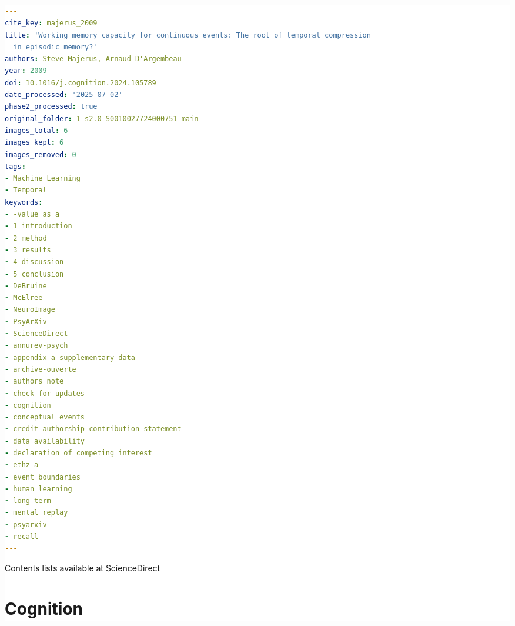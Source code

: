 ```yaml
---
cite_key: majerus_2009
title: 'Working memory capacity for continuous events: The root of temporal compression
  in episodic memory?'
authors: Steve Majerus, Arnaud D'Argembeau
year: 2009
doi: 10.1016/j.cognition.2024.105789
date_processed: '2025-07-02'
phase2_processed: true
original_folder: 1-s2.0-S0010027724000751-main
images_total: 6
images_kept: 6
images_removed: 0
tags:
- Machine Learning
- Temporal
keywords:
- -value as a
- 1 introduction
- 2 method
- 3 results
- 4 discussion
- 5 conclusion
- DeBruine
- McElree
- NeuroImage
- PsyArXiv
- ScienceDirect
- annurev-psych
- appendix a supplementary data
- archive-ouverte
- authors note
- check for updates
- cognition
- conceptual events
- credit authorship contribution statement
- data availability
- declaration of competing interest
- ethz-a
- event boundaries
- human learning
- long-term
- mental replay
- psyarxiv
- recall
---
```


Contents lists available at [ScienceDirect](www.sciencedirect.com/science/journal/00100277)

# Cognition
